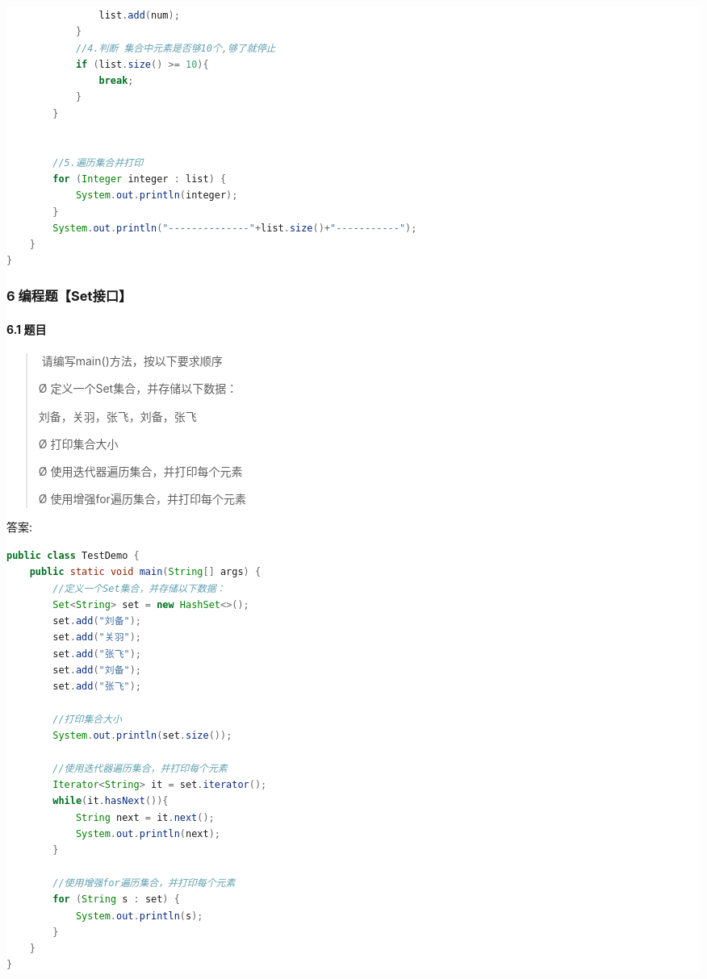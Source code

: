```java
                list.add(num);
            }
            //4.判断 集合中元素是否够10个,够了就停止
            if (list.size() >= 10){
                break;
            }
        }


        //5.遍历集合并打印
        for (Integer integer : list) {
            System.out.println(integer);
        }
        System.out.println("--------------"+list.size()+"-----------");
    }
}
```

 

### 6 编程题【Set接口】

#### 6.1 题目

> ​    请编写main()方法，按以下要求顺序
>
> Ø 定义一个Set集合，并存储以下数据：
>
> 刘备，关羽，张飞，刘备，张飞
>
> Ø 打印集合大小
>
> Ø 使用迭代器遍历集合，并打印每个元素
>
> Ø 使用增强for遍历集合，并打印每个元素

答案:

```java
public class TestDemo {
    public static void main(String[] args) {
        //定义一个Set集合，并存储以下数据：
        Set<String> set = new HashSet<>();
        set.add("刘备");
        set.add("关羽");
        set.add("张飞");
        set.add("刘备");
        set.add("张飞");

        //打印集合大小
        System.out.println(set.size());

        //使用迭代器遍历集合，并打印每个元素
        Iterator<String> it = set.iterator();
        while(it.hasNext()){
            String next = it.next();
            System.out.println(next);
        }

        //使用增强for遍历集合，并打印每个元素
        for (String s : set) {
            System.out.println(s);
        }
    }
}
```